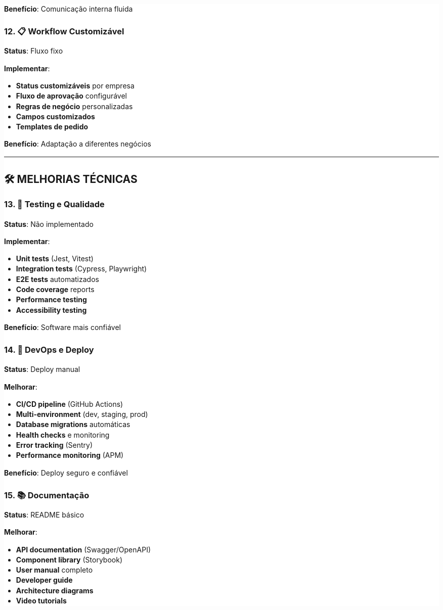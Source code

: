 **Benefício**: Comunicação interna fluida

### 12. **📋 Workflow Customizável**
**Status**: Fluxo fixo

**Implementar**:
- **Status customizáveis** por empresa
- **Fluxo de aprovação** configurável
- **Regras de negócio** personalizadas
- **Campos customizados**
- **Templates de pedido**

**Benefício**: Adaptação a diferentes negócios

---

## 🛠️ **MELHORIAS TÉCNICAS**

### 13. **🧪 Testing e Qualidade**
**Status**: Não implementado

**Implementar**:
- **Unit tests** (Jest, Vitest)
- **Integration tests** (Cypress, Playwright)
- **E2E tests** automatizados
- **Code coverage** reports
- **Performance testing**
- **Accessibility testing**

**Benefício**: Software mais confiável

### 14. **🚀 DevOps e Deploy**
**Status**: Deploy manual

**Melhorar**:
- **CI/CD pipeline** (GitHub Actions)
- **Multi-environment** (dev, staging, prod)
- **Database migrations** automáticas
- **Health checks** e monitoring
- **Error tracking** (Sentry)
- **Performance monitoring** (APM)

**Benefício**: Deploy seguro e confiável

### 15. **📚 Documentação**
**Status**: README básico

**Melhorar**:
- **API documentation** (Swagger/OpenAPI)
- **Component library** (Storybook)
- **User manual** completo
- **Developer guide**
- **Architecture diagrams**
- **Video tutorials**

